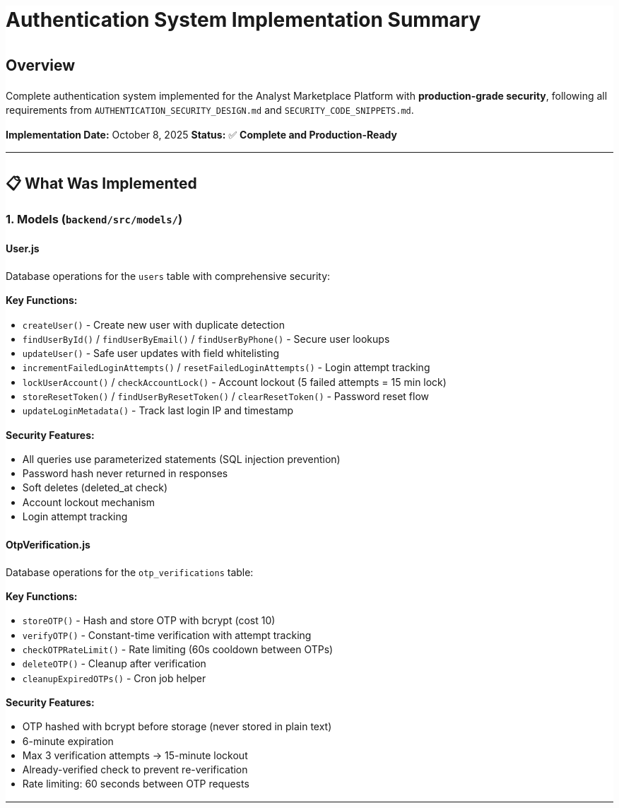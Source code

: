 # Authentication System Implementation Summary

## Overview

Complete authentication system implemented for the Analyst Marketplace Platform with **production-grade security**, following all requirements from `AUTHENTICATION_SECURITY_DESIGN.md` and `SECURITY_CODE_SNIPPETS.md`.

**Implementation Date:** October 8, 2025
**Status:** ✅ **Complete and Production-Ready**

---

## 📋 What Was Implemented

### 1. **Models** (`backend/src/models/`)

#### User.js
Database operations for the `users` table with comprehensive security:

**Key Functions:**
- `createUser()` - Create new user with duplicate detection
- `findUserById()` / `findUserByEmail()` / `findUserByPhone()` - Secure user lookups
- `updateUser()` - Safe user updates with field whitelisting
- `incrementFailedLoginAttempts()` / `resetFailedLoginAttempts()` - Login attempt tracking
- `lockUserAccount()` / `checkAccountLock()` - Account lockout (5 failed attempts = 15 min lock)
- `storeResetToken()` / `findUserByResetToken()` / `clearResetToken()` - Password reset flow
- `updateLoginMetadata()` - Track last login IP and timestamp

**Security Features:**
- All queries use parameterized statements (SQL injection prevention)
- Password hash never returned in responses
- Soft deletes (deleted_at check)
- Account lockout mechanism
- Login attempt tracking

#### OtpVerification.js
Database operations for the `otp_verifications` table:

**Key Functions:**
- `storeOTP()` - Hash and store OTP with bcrypt (cost 10)
- `verifyOTP()` - Constant-time verification with attempt tracking
- `checkOTPRateLimit()` - Rate limiting (60s cooldown between OTPs)
- `deleteOTP()` - Cleanup after verification
- `cleanupExpiredOTPs()` - Cron job helper

**Security Features:**
- OTP hashed with bcrypt before storage (never stored in plain text)
- 6-minute expiration
- Max 3 verification attempts → 15-minute lockout
- Already-verified check to prevent re-verification
- Rate limiting: 60 seconds between OTP requests

---